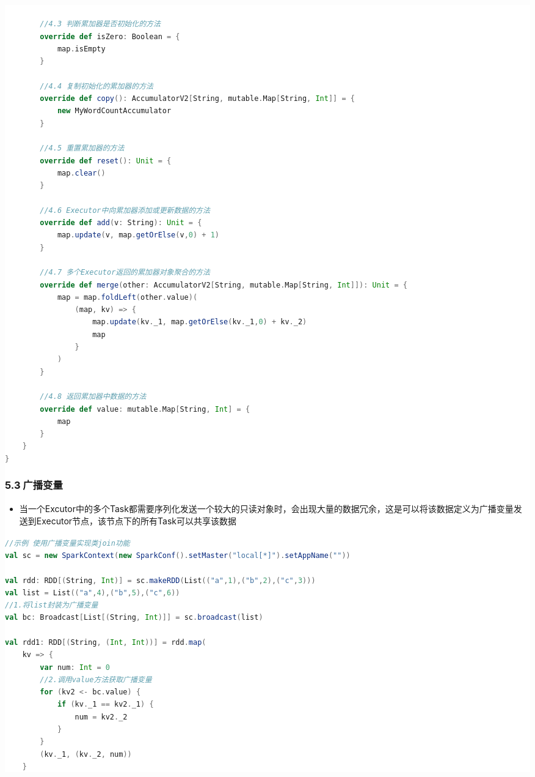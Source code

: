 ```scala

        //4.3 判断累加器是否初始化的方法
        override def isZero: Boolean = {
            map.isEmpty
        }

        //4.4 复制初始化的累加器的方法
        override def copy(): AccumulatorV2[String, mutable.Map[String, Int]] = {
            new MyWordCountAccumulator
        }

        //4.5 重置累加器的方法
        override def reset(): Unit = {
            map.clear()
        }

        //4.6 Executor中向累加器添加或更新数据的方法
        override def add(v: String): Unit = {
            map.update(v, map.getOrElse(v,0) + 1)
        }

        //4.7 多个Executor返回的累加器对象聚合的方法
        override def merge(other: AccumulatorV2[String, mutable.Map[String, Int]]): Unit = {
            map = map.foldLeft(other.value)(
                (map, kv) => {
                    map.update(kv._1, map.getOrElse(kv._1,0) + kv._2)
                    map
                }
            )
        }

        //4.8 返回累加器中数据的方法
        override def value: mutable.Map[String, Int] = {
            map
        }
    }
}
```



### 5.3 广播变量

- 当一个Excutor中的多个Task都需要序列化发送一个较大的只读对象时，会出现大量的数据冗余，这是可以将该数据定义为广播变量发送到Executor节点，该节点下的所有Task可以共享该数据

```scala
//示例 使用广播变量实现类join功能
val sc = new SparkContext(new SparkConf().setMaster("local[*]").setAppName(""))

val rdd: RDD[(String, Int)] = sc.makeRDD(List(("a",1),("b",2),("c",3)))
val list = List(("a",4),("b",5),("c",6))
//1.将list封装为广播变量
val bc: Broadcast[List[(String, Int)]] = sc.broadcast(list)

val rdd1: RDD[(String, (Int, Int))] = rdd.map(
    kv => {
        var num: Int = 0
        //2.调用value方法获取广播变量
        for (kv2 <- bc.value) {
            if (kv._1 == kv2._1) {
                num = kv2._2
            }
        }
        (kv._1, (kv._2, num))
    }
```